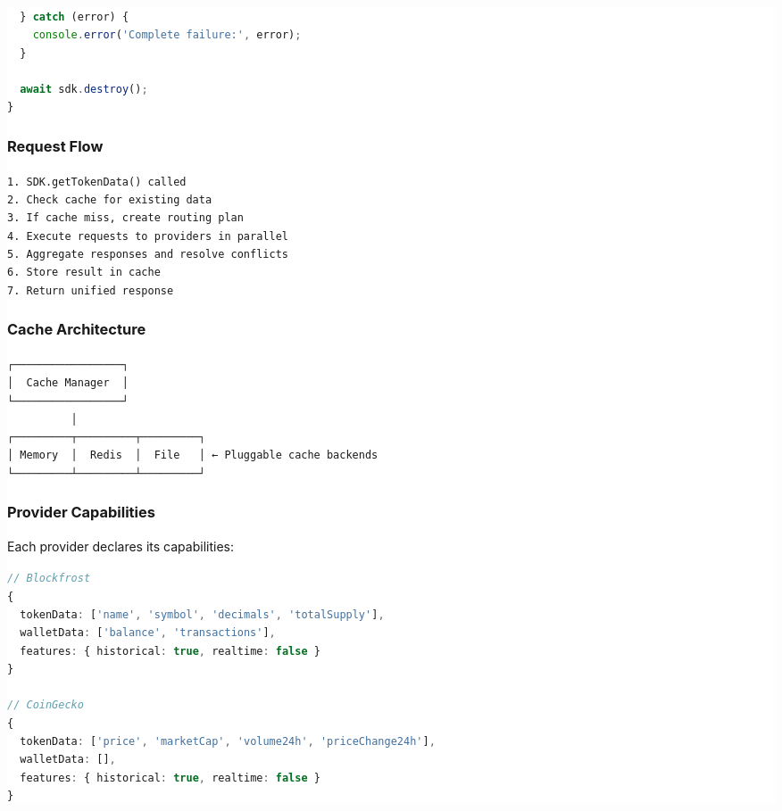 ```typescript
  } catch (error) {
    console.error('Complete failure:', error);
  }

  await sdk.destroy();
}
```

### Request Flow

```
1. SDK.getTokenData() called
2. Check cache for existing data
3. If cache miss, create routing plan
4. Execute requests to providers in parallel
5. Aggregate responses and resolve conflicts
6. Store result in cache
7. Return unified response
```

### Cache Architecture

```
┌─────────────────┐
│  Cache Manager  │
└─────────────────┘
          │
┌─────────┬─────────┬─────────┐
│ Memory  │  Redis  │  File   │ ← Pluggable cache backends
└─────────┴─────────┴─────────┘
```

### Provider Capabilities

Each provider declares its capabilities:

```typescript
// Blockfrost
{
  tokenData: ['name', 'symbol', 'decimals', 'totalSupply'],
  walletData: ['balance', 'transactions'],
  features: { historical: true, realtime: false }
}

// CoinGecko
{
  tokenData: ['price', 'marketCap', 'volume24h', 'priceChange24h'],
  walletData: [],
  features: { historical: true, realtime: false }
}
```
